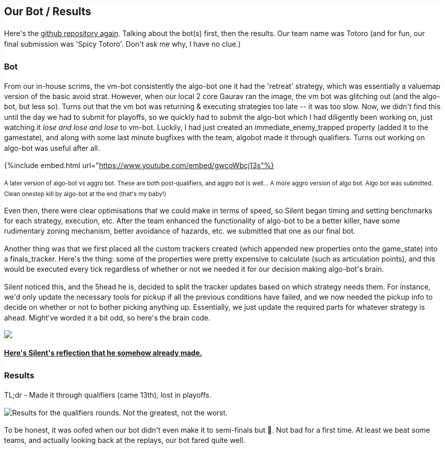 
## Our Bot / Results 

Here's the [github repository again](https://github.com/chrisrabe/ai-sports-2021). Talking about the bot(s) first, then the results. Our team name was Totoro (and for fun, our final submission was 'Spicy Totoro'. Don't ask me why, I have no clue.)

### Bot
From our in-house scrims, the vm-bot consistently the algo-bot one it had the 'retreat' strategy, which was essentially a valuemap version of the basic avoid strat.
However, when our local 2 core Gaurav ran the image, the vm bot was glitching out (and the algo-bot, but less so). Turns out that the vm bot was returning & executing strategies too late -- it was too slow. Now, we didn't find this until the day we had to submit for playoffs, so we quickly had to submit the algo-bot which I had diligently been working on, just watching it *lose and lose and lose* to vm-bot. Luckily, I had just created an immediate_enemy_trapped property (added it to the gamestate), and along with some last minute bugfixes with the team, algobot made it through qualifiers. Turns out working on algo-bot was useful after all.

{%include embed.html url="https://www.youtube.com/embed/gwcoWbcj13s"%}

<small> A later version of algo-bot vs aggro bot. These are both post-qualifiers, and aggro bot is well... A more aggro version of algo bot. Algo bot was submitted. Clean onestep kill by algo-bot at the end (that's my baby!) </small>

Even then, there were clear optimisations that we could make in terms of speed, so Silent began timing and setting benchmarks for each strategy, execution, etc. After the team enhanced the functionality of algo-bot to be a better killer, have some rudimentary zoning mechanism, better avoidance of hazards, etc. we submitted that one as our final bot.

Another thing was that we first placed all the custom trackers created (which appended new properties onto the game_state) into a finals_tracker. Here's the thing: some of the properties were pretty expensive to calculate (such as articulation points), and this would be executed every tick regardless of whether or not we needed it for our decision making algo-bot's brain.

Silent noticed this, and the 5head he is, decided to split the tracker updates based on which strategy needs them. For instance, we'd only update the necessary tools for pickup if all the previous conditions have failed, and we now needed the pickup info to decide on whether or not to bother picking anything up. Essentially, we just update the required parts for whatever strategy is ahead.
Might've worded it a bit odd, so here's the brain code.

<img src="/assets/coderone/brainsnippet.png">

**<a href="https://docs.google.com/document/d/1ozkP3XgFPLWy1wzUtgNeFF_y5ijLSH4Aw17bPBEn7fM/edit#"> Here's Silent's reflection that he somehow already made. </a>**

### Results 

TL;dr - Made it through qualifiers (came 13th), lost in playoffs. 

<img src="/assets/coderone/coderoneRankingsMay2021.png"  height='500' alt="Results for the qualifiers rounds. Not the greatest, not the worst.">

To be honest, it was oofed when our bot didn't even make it to semi-finals but 🤷. Not bad for a first time. At least we beat some teams, and actually looking back at the replays, our bot fared quite well.
